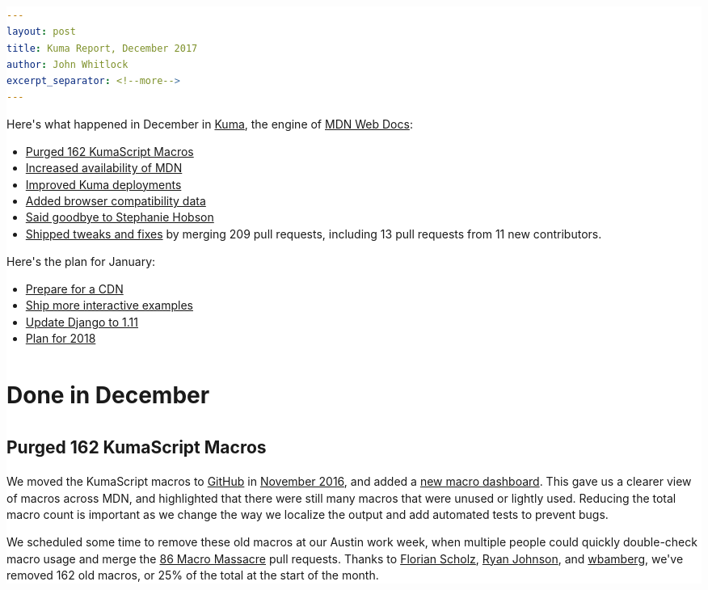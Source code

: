 ```yaml
---
layout: post
title: Kuma Report, December 2017
author: John Whitlock
excerpt_separator: <!--more-->
---
```


Here's what happened in December in
[Kuma](https://github.com/mozilla/kuma),
the engine of
[MDN Web Docs](https://developer.mozilla.org):
- [Purged 162 KumaScript Macros](#macro-massacre-dec-17)
- [Increased availability of MDN](#availability-dec-17)
- [Improved Kuma deployments](#deployments-dec-17)
- [Added browser compatibility data](#bcd-dec-17)
- [Said goodbye to Stephanie Hobson](#stephanie-dec-17)
- [Shipped tweaks and fixes](#tweaks-dec-17)
  by merging 209 pull requests,
  including 13 pull requests
  from 11 new contributors.

Here's the plan for January:

- [Prepare for a CDN](#cdn-dec-17)
- [Ship more interactive examples](#more-interactive-dec-17)
- [Update Django to 1.11](#django-dec-17)
- [Plan for 2018](#2018-dec-17)



Done in December
===

<a name="macro-massacre-dec-17">Purged 162 KumaScript Macros
---
We moved the KumaScript macros to
[GitHub](https://github.com/mdn/kumascript/tree/master/macros) in
[November 2016](https://groups.google.com/forum/#!msg/mozilla.dev.mdn/MJHUaWtF0mU/cKppYPz0CwAJ),
and added a
[new macro dashboard](https://developer.mozilla.org/en-US/dashboards/macros).
This gave us a clearer view of macros across MDN, and highlighted that there
were still many macros that were unused or lightly used. Reducing the total
macro count is important as we change the way we localize the output and add
automated tests to prevent bugs.

We scheduled some time
to remove these old macros at our Austin work week, when multiple people could
quickly double-check macro usage and merge the
[86 Macro Massacre](https://github.com/mdn/kumascript/issues?utf8=%E2%9C%93&q=label%3A%22Macro+massacre%22)
pull requests. Thanks to
[Florian Scholz](https://github.com/Elchi3),
[Ryan Johnson](https://github.com/escattone), and
[wbamberg](https://github.com/wbamberg), we've removed 162 old macros, or
25% of the total at the start of the month.
